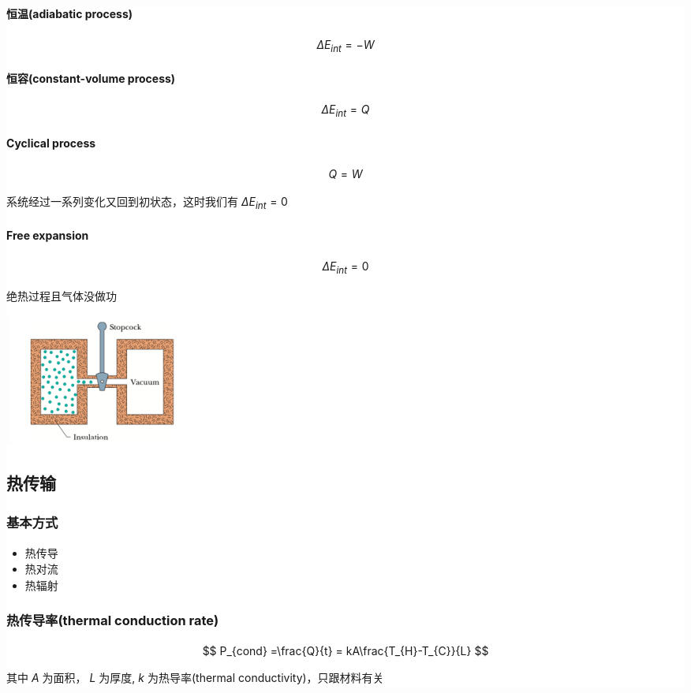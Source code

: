 #### 恒温(adiabatic process)

$$
\Delta E_{int} = -W
$$

#### 恒容(constant-volume process)

$$
\Delta E_{int} = Q
$$

#### Cyclical process

$$
Q = W
$$

系统经过一系列变化又回到初状态，这时我们有 $\Delta E_{int} = 0$

#### Free expansion

$$
\Delta E_{int} = 0
$$

绝热过程且气体没做功

![image-20240514135727421](assets/image-20240514135727421.png)

## 热传输

### 基本方式

* 热传导
* 热对流
* 热辐射

### 热传导率(thermal conduction rate)

$$
P_{cond} =\frac{Q}{t} = kA\frac{T_{H}-T_{C}}{L} 
$$

其中 $A$ 为面积， $L$ 为厚度,  $k$​​​ 为热导率(thermal conductivity)，只跟材料有关
